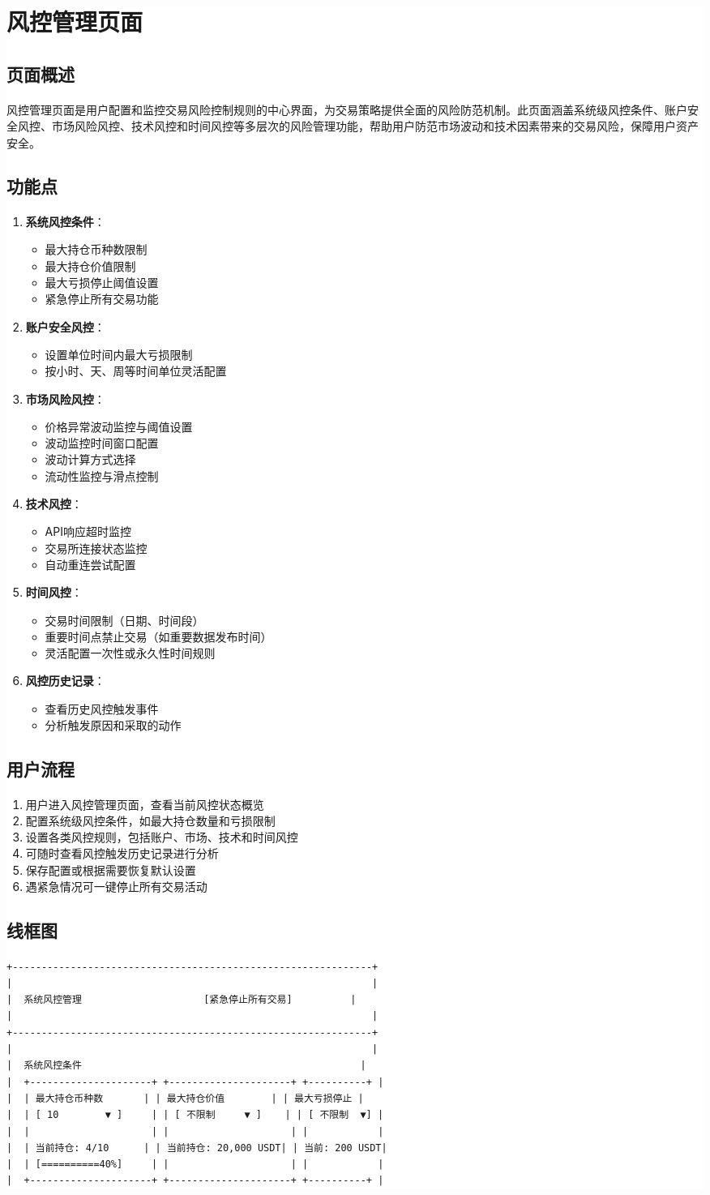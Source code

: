 # 风控管理页面

## 页面概述
风控管理页面是用户配置和监控交易风险控制规则的中心界面，为交易策略提供全面的风险防范机制。此页面涵盖系统级风控条件、账户安全风控、市场风险风控、技术风控和时间风控等多层次的风险管理功能，帮助用户防范市场波动和技术因素带来的交易风险，保障用户资产安全。

## 功能点
1. **系统风控条件**：
   - 最大持仓币种数限制
   - 最大持仓价值限制
   - 最大亏损停止阈值设置
   - 紧急停止所有交易功能

2. **账户安全风控**：
   - 设置单位时间内最大亏损限制
   - 按小时、天、周等时间单位灵活配置

3. **市场风险风控**：
   - 价格异常波动监控与阈值设置
   - 波动监控时间窗口配置
   - 波动计算方式选择
   - 流动性监控与滑点控制

4. **技术风控**：
   - API响应超时监控
   - 交易所连接状态监控
   - 自动重连尝试配置

5. **时间风控**：
   - 交易时间限制（日期、时间段）
   - 重要时间点禁止交易（如重要数据发布时间）
   - 灵活配置一次性或永久性时间规则

6. **风控历史记录**：
   - 查看历史风控触发事件
   - 分析触发原因和采取的动作

## 用户流程
1. 用户进入风控管理页面，查看当前风控状态概览
2. 配置系统级风控条件，如最大持仓数量和亏损限制
3. 设置各类风控规则，包括账户、市场、技术和时间风控
4. 可随时查看风控触发历史记录进行分析
5. 保存配置或根据需要恢复默认设置
6. 遇紧急情况可一键停止所有交易活动

## 线框图

```
+--------------------------------------------------------------+
|                                                              |
|  系统风控管理                     [紧急停止所有交易]          |
|                                                              |
+--------------------------------------------------------------+
|                                                              |
|  系统风控条件                                                |
|  +---------------------+ +---------------------+ +----------+ |
|  | 最大持仓币种数       | | 最大持仓价值        | | 最大亏损停止 |
|  | [ 10        ▼ ]     | | [ 不限制     ▼ ]    | | [ 不限制  ▼] |
|  |                     | |                     | |            |
|  | 当前持仓: 4/10      | | 当前持仓: 20,000 USDT| | 当前: 200 USDT|
|  | [==========40%]     | |                     | |            |
|  +---------------------+ +---------------------+ +----------+ |
```